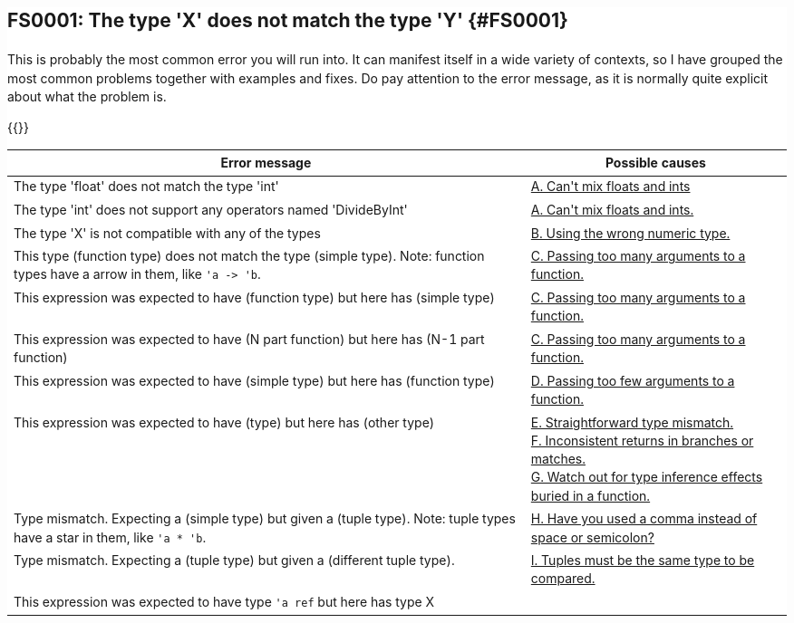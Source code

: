 ## FS0001: The type 'X' does not match the type 'Y' {#FS0001}

This is probably the most common error you will run into. It can manifest itself in a wide variety of contexts, so I have grouped the most common problems together with examples and fixes. Do pay attention to the error message, as it is normally quite explicit about what the problem is.

{{<rawtable>}}
<table class="table table-striped table-bordered table-condensed">
<thead>
  <tr>
    <th>Error message</th>
    <th>Possible causes</th>
  </tr>
</thead>
<tbody>
  <tr>
    <td>The type 'float' does not match the type 'int'</td>
    <td><a href="#FS0001A">A. Can't mix floats and ints</a></td>
  </tr>
  <tr>
    <td>The type 'int' does not support any operators named 'DivideByInt'</td>
    <td><a href="#FS0001A">A. Can't mix floats and ints.</a></td>
  </tr>
  <tr>
    <td>The type 'X' is not compatible with any of the types</td>
    <td><a href="#FS0001B">B. Using the wrong numeric type.</a></td>
  </tr>
  <tr>
    <td>This type (function type) does not match the type (simple type). Note: function types have a arrow in them, like <code>'a -&gt; 'b</code>.</td>
    <td><a href="#FS0001C">C. Passing too many arguments to a function.</a></td>
  </tr>
  <tr>
    <td>This expression was expected to have (function type) but here has (simple type)</td>
    <td><a href="#FS0001C">C. Passing too many arguments to a function.</a></td>
  </tr>
  <tr>
    <td>This expression was expected to have (N part function) but here has (N-1 part function)</td>
    <td><a href="#FS0001C">C. Passing too many arguments to a function.</a></td>
  </tr>
  <tr>
    <td>This expression was expected to have (simple type) but here has (function type)</td>
    <td><a href="#FS0001D">D. Passing too few arguments to a function.</a></td>
  </tr>
  <tr>
    <td>This expression was expected to have (type) but here has (other type)</td>
    <td><a href="#FS0001E">E. Straightforward type mismatch.</a><br>
    <a href="#FS0001F">F. Inconsistent returns in branches or matches.</a><br>
    <a href="#FS0001G">G. Watch out for type inference effects buried in a function.</a><br>
    </td>
  </tr>
  <tr>
    <td>Type mismatch. Expecting a (simple type) but given a (tuple type). Note: tuple types have a star in them, like <code>'a * 'b</code>.</td>
    <td><a href="#FS0001H">H. Have you used a comma instead of space or semicolon?</a></td>
  </tr>
  <tr>
    <td>Type mismatch. Expecting a (tuple type) but given a (different tuple type). </td>
    <td><a href="#FS0001I">I. Tuples must be the same type to be compared.</a></td>
  </tr>
  <tr>
    <td>This expression was expected to have type <code>'a ref</code> but here has type X</td>